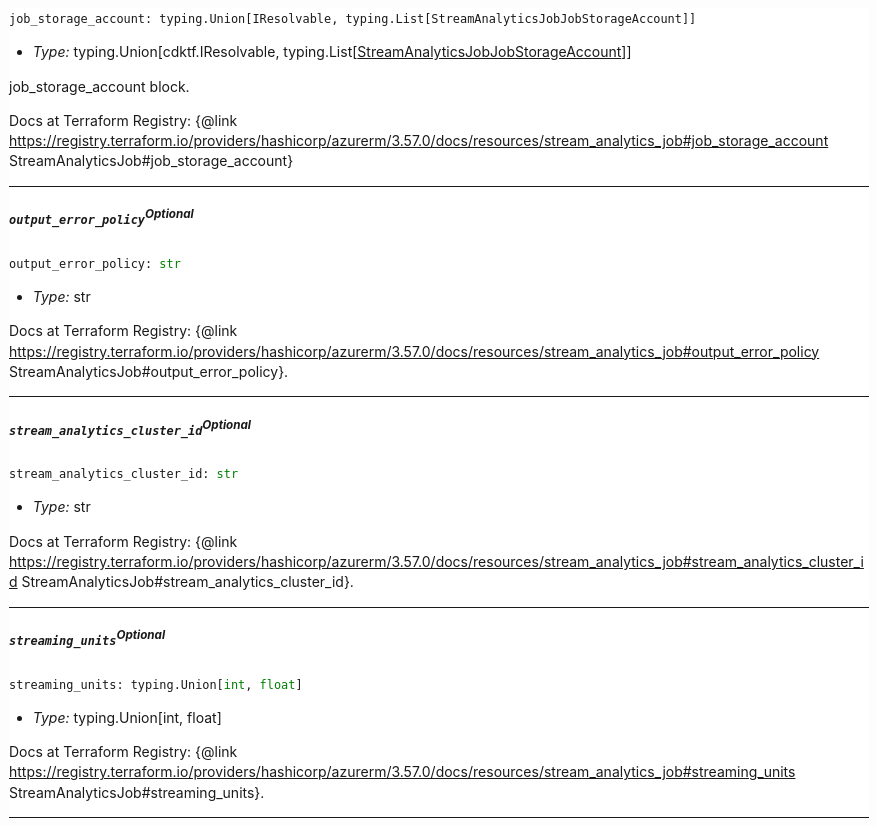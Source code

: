 ```python
job_storage_account: typing.Union[IResolvable, typing.List[StreamAnalyticsJobJobStorageAccount]]
```

- *Type:* typing.Union[cdktf.IResolvable, typing.List[<a href="#@cdktf/provider-azurerm.streamAnalyticsJob.StreamAnalyticsJobJobStorageAccount">StreamAnalyticsJobJobStorageAccount</a>]]

job_storage_account block.

Docs at Terraform Registry: {@link https://registry.terraform.io/providers/hashicorp/azurerm/3.57.0/docs/resources/stream_analytics_job#job_storage_account StreamAnalyticsJob#job_storage_account}

---

##### `output_error_policy`<sup>Optional</sup> <a name="output_error_policy" id="@cdktf/provider-azurerm.streamAnalyticsJob.StreamAnalyticsJobConfig.property.outputErrorPolicy"></a>

```python
output_error_policy: str
```

- *Type:* str

Docs at Terraform Registry: {@link https://registry.terraform.io/providers/hashicorp/azurerm/3.57.0/docs/resources/stream_analytics_job#output_error_policy StreamAnalyticsJob#output_error_policy}.

---

##### `stream_analytics_cluster_id`<sup>Optional</sup> <a name="stream_analytics_cluster_id" id="@cdktf/provider-azurerm.streamAnalyticsJob.StreamAnalyticsJobConfig.property.streamAnalyticsClusterId"></a>

```python
stream_analytics_cluster_id: str
```

- *Type:* str

Docs at Terraform Registry: {@link https://registry.terraform.io/providers/hashicorp/azurerm/3.57.0/docs/resources/stream_analytics_job#stream_analytics_cluster_id StreamAnalyticsJob#stream_analytics_cluster_id}.

---

##### `streaming_units`<sup>Optional</sup> <a name="streaming_units" id="@cdktf/provider-azurerm.streamAnalyticsJob.StreamAnalyticsJobConfig.property.streamingUnits"></a>

```python
streaming_units: typing.Union[int, float]
```

- *Type:* typing.Union[int, float]

Docs at Terraform Registry: {@link https://registry.terraform.io/providers/hashicorp/azurerm/3.57.0/docs/resources/stream_analytics_job#streaming_units StreamAnalyticsJob#streaming_units}.

---